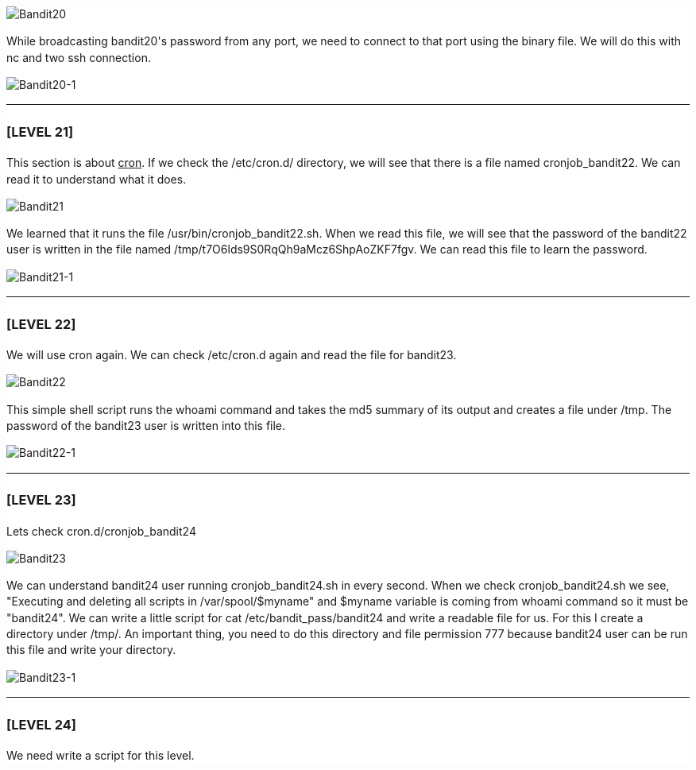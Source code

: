 ![Bandit20](.Images/bandit20.png)

While broadcasting bandit20's password from any port, we need to connect to that port using the binary file. We will do this with nc and two ssh connection.

![Bandit20-1](.Images/bandit20-1.png)
******

### [LEVEL 21]
This section is about [cron](https://opensource.com/article/17/11/how-use-cron-linux). If we check the /etc/cron.d/ directory, we will see that there is a file named cronjob_bandit22. We can read it to understand what it does.

![Bandit21](.Images/bandit21.png)

We learned that it runs the file /usr/bin/cronjob_bandit22.sh. When we read this file, we will see that the password of the bandit22 user is written in the file named /tmp/t7O6lds9S0RqQh9aMcz6ShpAoZKF7fgv. We can read this file to learn the password.

![Bandit21-1](.Images/bandit21-1.png)
******

### [LEVEL 22]
We will use cron again. We can check /etc/cron.d again and read the file for bandit23.

![Bandit22](.Images/bandit22.png)

This simple shell script runs the whoami command and takes the md5 summary of its output and creates a file under /tmp. The password of the bandit23 user is written into this file.

![Bandit22-1](.Images/bandit22-1.png)

******

### [LEVEL 23]
Lets check cron.d/cronjob_bandit24

![Bandit23](.Images/bandit23.png)

We can understand bandit24 user running cronjob_bandit24.sh in every second. When we check cronjob_bandit24.sh we see, "Executing and deleting all scripts in /var/spool/$myname" and $myname variable is coming from whoami command so it must be "bandit24". We can write a little script for cat /etc/bandit_pass/bandit24 and write a readable file for us. For this I create a directory under /tmp/. An important thing, you need to do this directory and file permission 777 because bandit24 user can be run this file and write your directory.

![Bandit23-1](.Images/bandit23-1.png)

******

### [LEVEL 24]
We need write a script for this level.
